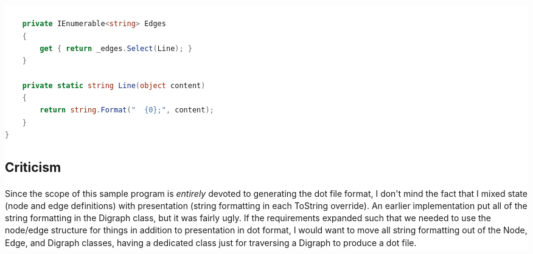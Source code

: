 ```cs

    private IEnumerable<string> Edges
    {
        get { return _edges.Select(Line); }
    }

    private static string Line(object content)
    {
        return string.Format("  {0};", content);
    }
}
```

## Criticism

Since the scope of this sample program is *entirely* devoted to generating the dot file format, I don't mind the fact that I mixed state (node and edge definitions) with presentation (string formatting in each ToString override).  An earlier implementation put all of the string formatting in the Digraph class, but it was fairly ugly.  If the requirements expanded such that we needed to use the node/edge structure for things in addition to presentation in dot format, I would want to move all string formatting out of the Node, Edge, and Digraph classes, having a dedicated class just for traversing a Digraph to produce a dot file.
